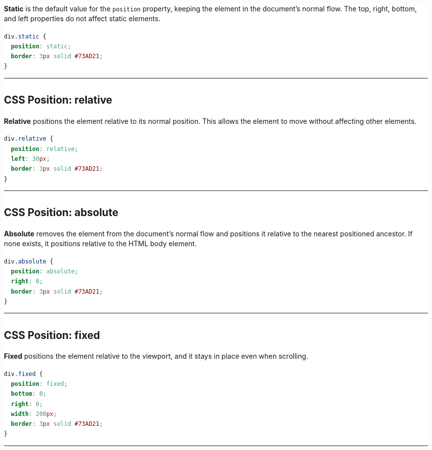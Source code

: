 **Static** is the default value for the `position` property, keeping the element in the document’s normal flow. The top, right, bottom, and left properties do not affect static elements.

```css
div.static {
  position: static;
  border: 3px solid #73AD21;
}
```

---

## CSS Position: relative

**Relative** positions the element relative to its normal position. This allows the element to move without affecting other elements.

```css
div.relative {
  position: relative;
  left: 30px;
  border: 3px solid #73AD21;
}
```

---

## CSS Position: absolute

**Absolute** removes the element from the document’s normal flow and positions it relative to the nearest positioned ancestor. If none exists, it positions relative to the HTML body element.

```css
div.absolute {
  position: absolute;
  right: 0;
  border: 3px solid #73AD21;
}
```

---

## CSS Position: fixed

**Fixed** positions the element relative to the viewport, and it stays in place even when scrolling.

```css
div.fixed {
  position: fixed;
  bottom: 0;
  right: 0;
  width: 200px;
  border: 3px solid #73AD21;
}
```

---
